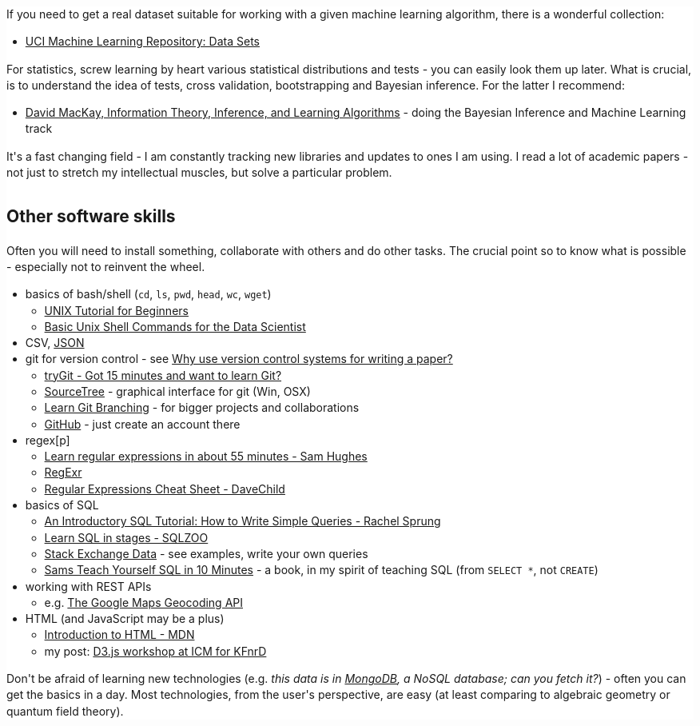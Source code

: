 If you need to get a real dataset suitable for working with a given machine learning algorithm, there is a wonderful collection:

- [UCI Machine Learning Repository: Data Sets](http://archive.ics.uci.edu/ml/datasets.html)

For statistics, screw learning by heart various statistical distributions and tests - you can easily look them up later. What is crucial, is to understand the idea of tests, cross validation, bootstrapping and Bayesian inference. For the latter I recommend:

- [David MacKay, Information Theory, Inference, and Learning Algorithms](http://www.inference.phy.cam.ac.uk/itila/book.html) - doing the Bayesian Inference and Machine Learning track

It's a fast changing field - I am constantly tracking new libraries and updates to ones I am using. I read a lot of academic papers - not just to stretch my intellectual muscles, but solve a particular problem.

## Other software skills

Often you will need to install something, collaborate with others and do other tasks. The crucial point so to know what is possible - especially not to reinvent the wheel.

- basics of bash/shell (`cd`, `ls`, `pwd`, `head`, `wc`, `wget`)
  - [UNIX Tutorial for Beginners](http://www.ee.surrey.ac.uk/Teaching/Unix/)
  - [Basic Unix Shell Commands for the Data Scientist](http://practical-data-science.blogspot.com/2012/09/basic-unix-shell-commands-for-data.html)
- CSV, [JSON](https://en.wikipedia.org/wiki/JSON)
- git for version control - see [Why use version control systems for writing a paper?](http://academia.stackexchange.com/a/5286/49)
  - [tryGit - Got 15 minutes and want to learn Git?](https://try.github.io/)
  - [SourceTree](https://www.sourcetreeapp.com/) - graphical interface for git (Win, OSX)
  - [Learn Git Branching](http://pcottle.github.io/learnGitBranching/) - for bigger projects and collaborations
  - [GitHub](https://github.com/) - just create an account there
- regex[p]
  - [Learn regular expressions in about 55 minutes - Sam Hughes](http://qntm.org/files/re/re.html)
  - [RegExr](http://regexr.com/)
  - [Regular Expressions Cheat Sheet - DaveChild](http://www.cheatography.com/davechild/cheat-sheets/regular-expressions/)
- basics of SQL
  - [An Introductory SQL Tutorial: How to Write Simple Queries - Rachel Sprung](http://blog.hubspot.com/marketing/sql-tutorial-introduction)
  - [Learn SQL in stages - SQLZOO](http://sqlzoo.net/)
  - [Stack Exchange Data](https://data.stackexchange.com/) - see examples, write your own queries
  - [Sams Teach Yourself SQL in 10 Minutes](http://forta.com/books/0672336073/) - a book, in my spirit of teaching SQL (from `SELECT *`, not `CREATE`)
- working with REST APIs
  - e.g. [The Google Maps Geocoding API](https://developers.google.com/maps/documentation/geocoding/intro)
- HTML (and JavaScript may be a plus)
  - [Introduction to HTML - MDN ](https://developer.mozilla.org/en-US/docs/Web/Guide/HTML/Introduction)
  - my post: [D3.js workshop at ICM for KFnrD]({{site.url}}/2016/02/09/d3js-icm-kfnrd.html)

Don't be afraid of learning new technologies (e.g. _this data is in [MongoDB](https://docs.mongodb.org/getting-started/python/introduction/), a NoSQL database; can you fetch it?_) - often you can get the basics in a day.
Most technologies, from the user's perspective, are easy (at least comparing to algebraic geometry or quantum field theory).


[^1]: For instance, if you don't have a quantitative background, you need to focus on it (and it may be the hardest part). Since it was not my path, I can't help.
[^6]: In particular, _hacking p-value_ is wrong. But you should be aware what is [p-value](https://en.wikipedia.org/wiki/P-value) and why it can be hacked (accidentally or purposefully).
[^2]: But if you come from a non-academic background (e.g. web dev), then from your perspective data science is science. Or to make it precise - it is engineering, but more like designing new engines, than building a house.
[^3]: Great thanks to Adam Zadrożny for showing me this possibility (he interned at Facebook while doing his PhD in gravity waves) and to [Jacek Migdał](http://jacek.migdal.pl/) for convincing me to apply to the Bay Area, rather than somewhere else.
[^4]: If you have background in computer science, it will be like playing on the easy level (it was not my case, though). It may be possible to apply as a software engineer expressing interest in data - and learn from that point.
[^5]: [Hacker News](http://news.ycombinator.com/) is my best general-purpose non-personal feed, complemented by [The Economist](http://www.economist.com/).